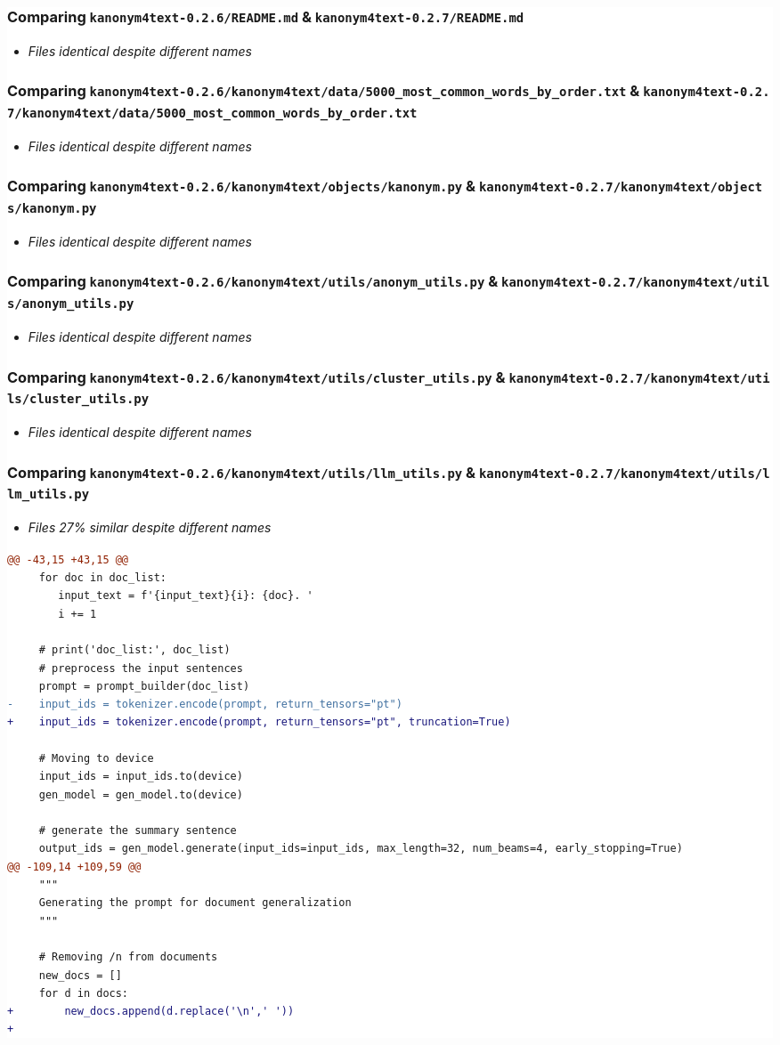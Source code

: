 
### Comparing `kanonym4text-0.2.6/README.md` & `kanonym4text-0.2.7/README.md`

 * *Files identical despite different names*

### Comparing `kanonym4text-0.2.6/kanonym4text/data/5000_most_common_words_by_order.txt` & `kanonym4text-0.2.7/kanonym4text/data/5000_most_common_words_by_order.txt`

 * *Files identical despite different names*

### Comparing `kanonym4text-0.2.6/kanonym4text/objects/kanonym.py` & `kanonym4text-0.2.7/kanonym4text/objects/kanonym.py`

 * *Files identical despite different names*

### Comparing `kanonym4text-0.2.6/kanonym4text/utils/anonym_utils.py` & `kanonym4text-0.2.7/kanonym4text/utils/anonym_utils.py`

 * *Files identical despite different names*

### Comparing `kanonym4text-0.2.6/kanonym4text/utils/cluster_utils.py` & `kanonym4text-0.2.7/kanonym4text/utils/cluster_utils.py`

 * *Files identical despite different names*

### Comparing `kanonym4text-0.2.6/kanonym4text/utils/llm_utils.py` & `kanonym4text-0.2.7/kanonym4text/utils/llm_utils.py`

 * *Files 27% similar despite different names*

```diff
@@ -43,15 +43,15 @@
     for doc in doc_list:
        input_text = f'{input_text}{i}: {doc}. ' 
        i += 1
     
     # print('doc_list:', doc_list)
     # preprocess the input sentences
     prompt = prompt_builder(doc_list)
-    input_ids = tokenizer.encode(prompt, return_tensors="pt")
+    input_ids = tokenizer.encode(prompt, return_tensors="pt", truncation=True)
 
     # Moving to device
     input_ids = input_ids.to(device)
     gen_model = gen_model.to(device)
 
     # generate the summary sentence
     output_ids = gen_model.generate(input_ids=input_ids, max_length=32, num_beams=4, early_stopping=True)
@@ -109,14 +109,59 @@
     """
     Generating the prompt for document generalization
     """
 
     # Removing /n from documents
     new_docs = []
     for d in docs:
+        new_docs.append(d.replace('\n',' '))
+    
```
